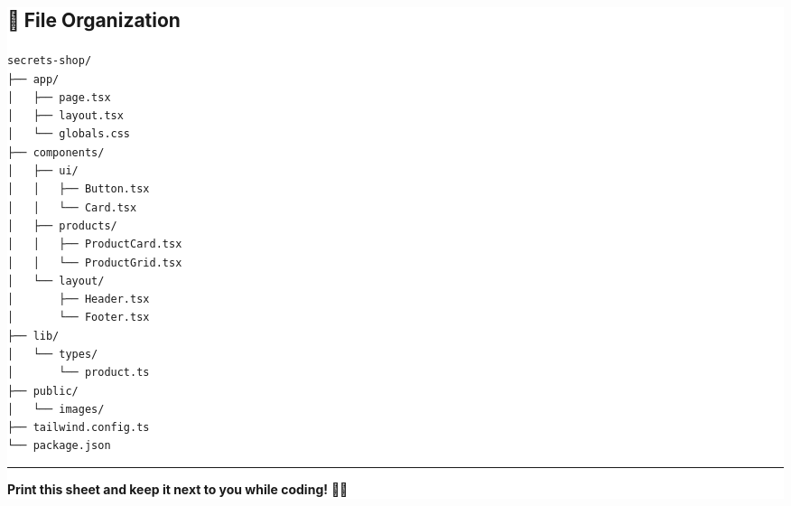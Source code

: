 ## 💾 File Organization

```
secrets-shop/
├── app/
│   ├── page.tsx
│   ├── layout.tsx
│   └── globals.css
├── components/
│   ├── ui/
│   │   ├── Button.tsx
│   │   └── Card.tsx
│   ├── products/
│   │   ├── ProductCard.tsx
│   │   └── ProductGrid.tsx
│   └── layout/
│       ├── Header.tsx
│       └── Footer.tsx
├── lib/
│   └── types/
│       └── product.ts
├── public/
│   └── images/
├── tailwind.config.ts
└── package.json
```

---

**Print this sheet and keep it next to you while coding!** 🎨✨
